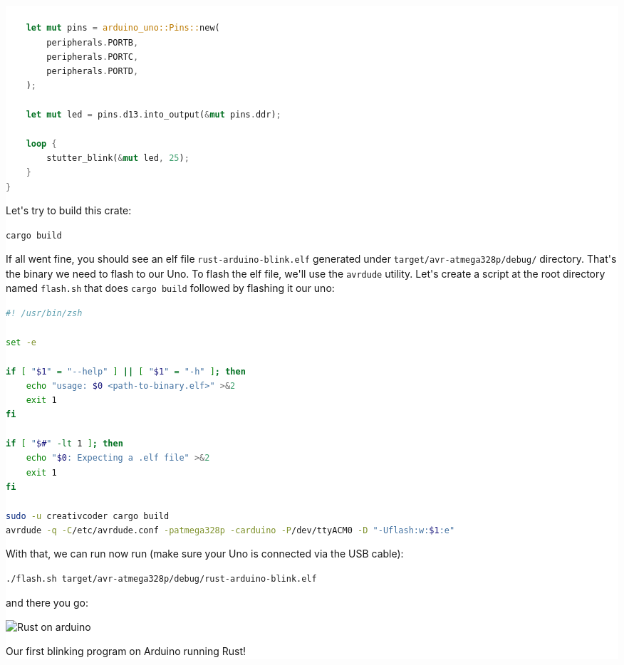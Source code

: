 ```rust

    let mut pins = arduino_uno::Pins::new(
        peripherals.PORTB,
        peripherals.PORTC,
        peripherals.PORTD,
    );

    let mut led = pins.d13.into_output(&mut pins.ddr);
    
    loop {
        stutter_blink(&mut led, 25);
    }
}

```

Let's try to build this crate:
```bash
cargo build
```
If all went fine, you should see an elf file  `rust-arduino-blink.elf` generated under  `target/avr-atmega328p/debug/` directory. That's the binary we need to flash to our Uno. To flash the elf file, we'll use the `avrdude` utility. Let's create a script at the root directory named `flash.sh` that does `cargo build` followed by flashing it our uno:

```bash
#! /usr/bin/zsh

set -e

if [ "$1" = "--help" ] || [ "$1" = "-h" ]; then
    echo "usage: $0 <path-to-binary.elf>" >&2
    exit 1
fi

if [ "$#" -lt 1 ]; then
    echo "$0: Expecting a .elf file" >&2
    exit 1
fi

sudo -u creativcoder cargo build
avrdude -q -C/etc/avrdude.conf -patmega328p -carduino -P/dev/ttyACM0 -D "-Uflash:w:$1:e"

```

With that, we can run now run (make sure your Uno is connected via the USB cable):

`./flash.sh target/avr-atmega328p/debug/rust-arduino-blink.elf`

and there you go:

![Rust on arduino](https://media.giphy.com/media/gFtGud1j5fNAl5yzlu/giphy.gif)

Our first blinking program on Arduino running Rust!
